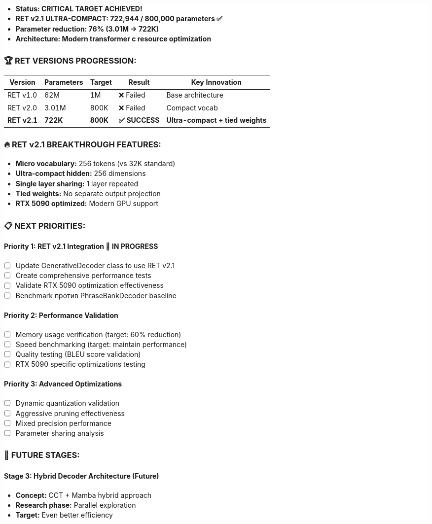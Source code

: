 - **Status: CRITICAL TARGET ACHIEVED!**
- **RET v2.1 ULTRA-COMPACT: 722,944 / 800,000 parameters ✅**
- **Parameter reduction: 76% (3.01M → 722K)**
- **Architecture: Modern transformer с resource optimization**

### 🏆 **RET VERSIONS PROGRESSION:**

| Version      | Parameters | Target   | Result         | Key Innovation                   |
| ------------ | ---------- | -------- | -------------- | -------------------------------- |
| RET v1.0     | 62M        | 1M       | ❌ Failed      | Base architecture                |
| RET v2.0     | 3.01M      | 800K     | ❌ Failed      | Compact vocab                    |
| **RET v2.1** | **722K**   | **800K** | **✅ SUCCESS** | **Ultra-compact + tied weights** |

### 🔥 **RET v2.1 BREAKTHROUGH FEATURES:**

- **Micro vocabulary:** 256 tokens (vs 32K standard)
- **Ultra-compact hidden:** 256 dimensions
- **Single layer sharing:** 1 layer repeated
- **Tied weights:** No separate output projection
- **RTX 5090 optimized:** Modern GPU support

### 📋 **NEXT PRIORITIES:**

#### **Priority 1: RET v2.1 Integration** 🎯 **IN PROGRESS**

- [ ] Update GenerativeDecoder class to use RET v2.1
- [ ] Create comprehensive performance tests
- [ ] Validate RTX 5090 optimization effectiveness
- [ ] Benchmark против PhraseBankDecoder baseline

#### **Priority 2: Performance Validation**

- [ ] Memory usage verification (target: 60% reduction)
- [ ] Speed benchmarking (target: maintain performance)
- [ ] Quality testing (BLEU score validation)
- [ ] RTX 5090 specific optimizations testing

#### **Priority 3: Advanced Optimizations**

- [ ] Dynamic quantization validation
- [ ] Aggressive pruning effectiveness
- [ ] Mixed precision performance
- [ ] Parameter sharing analysis

### 🚀 **FUTURE STAGES:**

#### **Stage 3: Hybrid Decoder Architecture** (Future)

- **Concept:** CCT + Mamba hybrid approach
- **Research phase:** Parallel exploration
- **Target:** Even better efficiency
